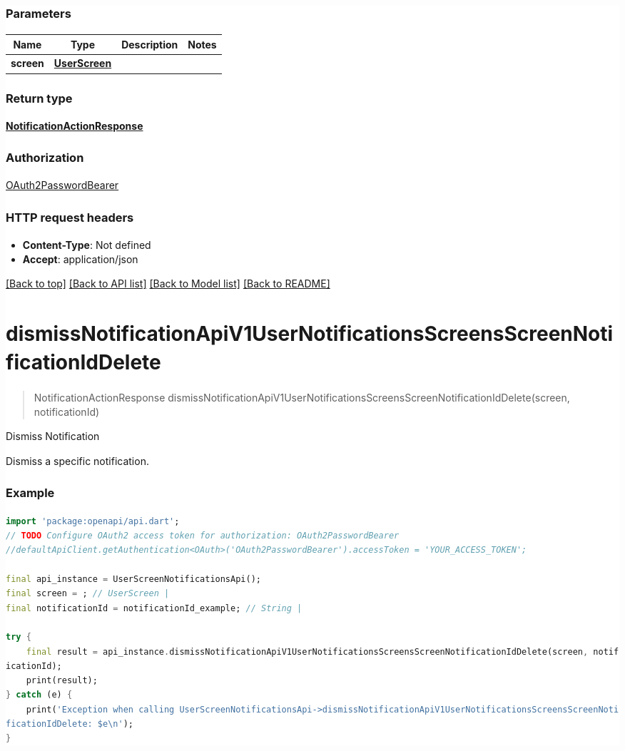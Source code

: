 ### Parameters

Name | Type | Description  | Notes
------------- | ------------- | ------------- | -------------
 **screen** | [**UserScreen**](.md)|  | 

### Return type

[**NotificationActionResponse**](NotificationActionResponse.md)

### Authorization

[OAuth2PasswordBearer](../README.md#OAuth2PasswordBearer)

### HTTP request headers

 - **Content-Type**: Not defined
 - **Accept**: application/json

[[Back to top]](#) [[Back to API list]](../README.md#documentation-for-api-endpoints) [[Back to Model list]](../README.md#documentation-for-models) [[Back to README]](../README.md)

# **dismissNotificationApiV1UserNotificationsScreensScreenNotificationIdDelete**
> NotificationActionResponse dismissNotificationApiV1UserNotificationsScreensScreenNotificationIdDelete(screen, notificationId)

Dismiss Notification

Dismiss a specific notification.

### Example
```dart
import 'package:openapi/api.dart';
// TODO Configure OAuth2 access token for authorization: OAuth2PasswordBearer
//defaultApiClient.getAuthentication<OAuth>('OAuth2PasswordBearer').accessToken = 'YOUR_ACCESS_TOKEN';

final api_instance = UserScreenNotificationsApi();
final screen = ; // UserScreen | 
final notificationId = notificationId_example; // String | 

try {
    final result = api_instance.dismissNotificationApiV1UserNotificationsScreensScreenNotificationIdDelete(screen, notificationId);
    print(result);
} catch (e) {
    print('Exception when calling UserScreenNotificationsApi->dismissNotificationApiV1UserNotificationsScreensScreenNotificationIdDelete: $e\n');
}
```
